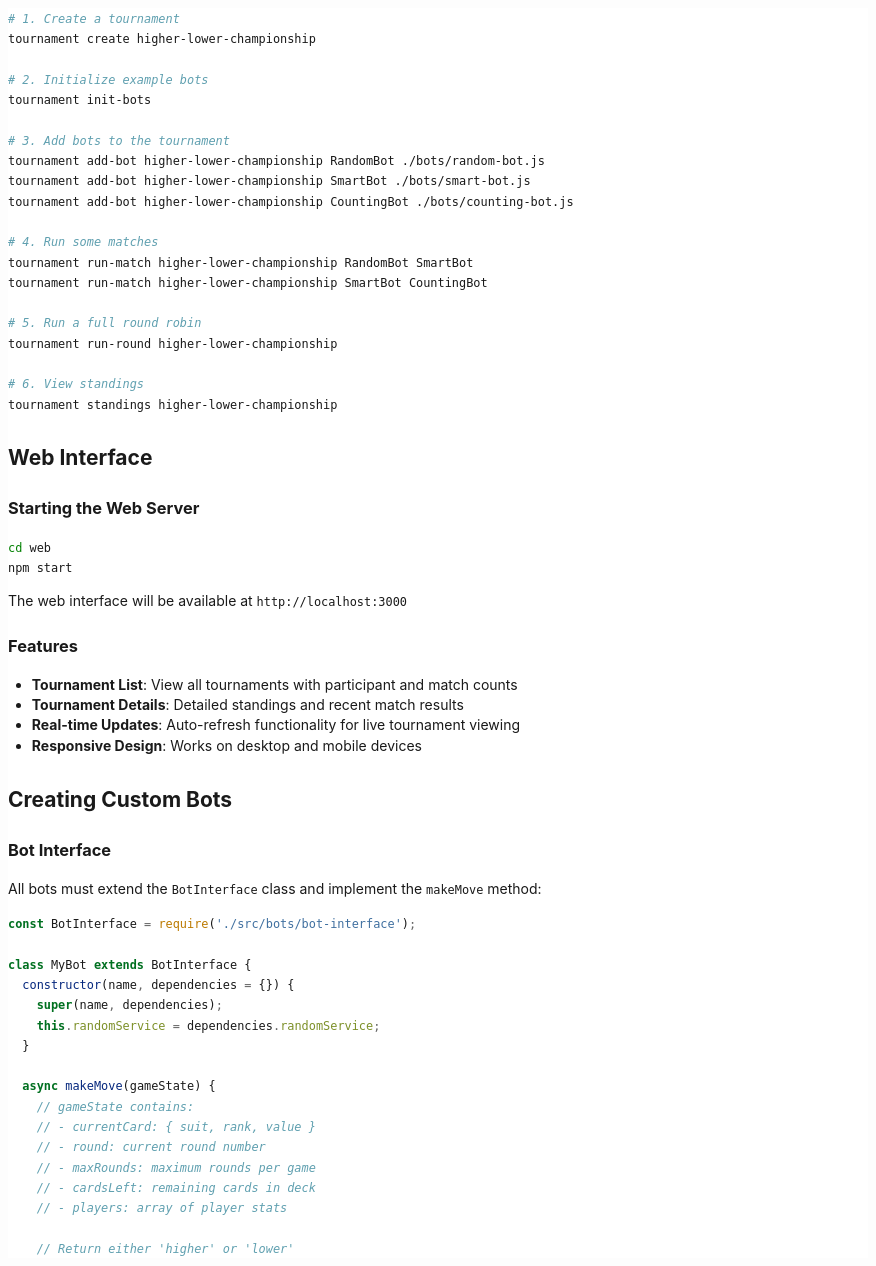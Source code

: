 ```bash
# 1. Create a tournament
tournament create higher-lower-championship

# 2. Initialize example bots
tournament init-bots

# 3. Add bots to the tournament
tournament add-bot higher-lower-championship RandomBot ./bots/random-bot.js
tournament add-bot higher-lower-championship SmartBot ./bots/smart-bot.js
tournament add-bot higher-lower-championship CountingBot ./bots/counting-bot.js

# 4. Run some matches
tournament run-match higher-lower-championship RandomBot SmartBot
tournament run-match higher-lower-championship SmartBot CountingBot

# 5. Run a full round robin
tournament run-round higher-lower-championship

# 6. View standings
tournament standings higher-lower-championship
```

## Web Interface

### Starting the Web Server

```bash
cd web
npm start
```

The web interface will be available at `http://localhost:3000`

### Features

- **Tournament List**: View all tournaments with participant and match counts
- **Tournament Details**: Detailed standings and recent match results
- **Real-time Updates**: Auto-refresh functionality for live tournament viewing
- **Responsive Design**: Works on desktop and mobile devices

## Creating Custom Bots

### Bot Interface

All bots must extend the `BotInterface` class and implement the `makeMove` method:

```javascript
const BotInterface = require('./src/bots/bot-interface');

class MyBot extends BotInterface {
  constructor(name, dependencies = {}) {
    super(name, dependencies);
    this.randomService = dependencies.randomService;
  }

  async makeMove(gameState) {
    // gameState contains:
    // - currentCard: { suit, rank, value }
    // - round: current round number
    // - maxRounds: maximum rounds per game
    // - cardsLeft: remaining cards in deck
    // - players: array of player stats
    
    // Return either 'higher' or 'lower'
```
